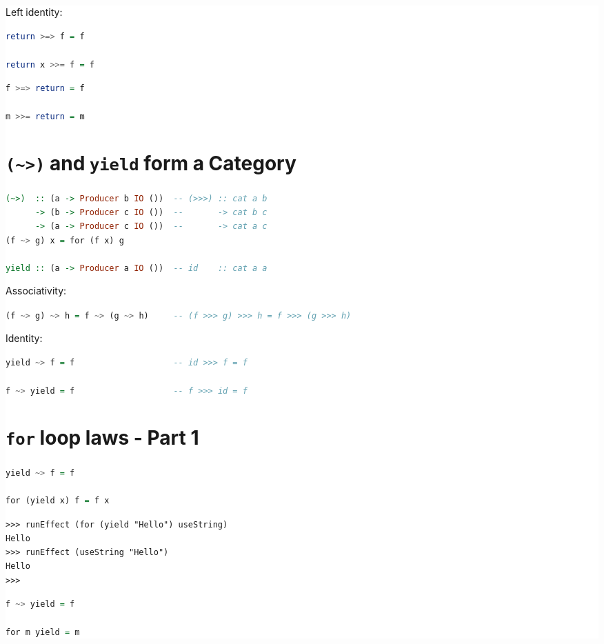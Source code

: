 Left identity:

```haskell
return >=> f = f

return x >>= f = f
```

```haskell
f >=> return = f

m >>= return = m
```

# `(~>)` and `yield` form a Category

```haskell
(~>)  :: (a -> Producer b IO ())  -- (>>>) :: cat a b
      -> (b -> Producer c IO ())  --       -> cat b c
      -> (a -> Producer c IO ())  --       -> cat a c
(f ~> g) x = for (f x) g

yield :: (a -> Producer a IO ())  -- id    :: cat a a
```

Associativity:

```haskell
(f ~> g) ~> h = f ~> (g ~> h)     -- (f >>> g) >>> h = f >>> (g >>> h)
```

Identity:

```haskell
yield ~> f = f                    -- id >>> f = f

f ~> yield = f                    -- f >>> id = f
```

# `for` loop laws - Part 1

```haskell
yield ~> f = f

for (yield x) f = f x
```

```
>>> runEffect (for (yield "Hello") useString)
Hello
>>> runEffect (useString "Hello")
Hello
>>>
```

```haskell
f ~> yield = f

for m yield = m
```
